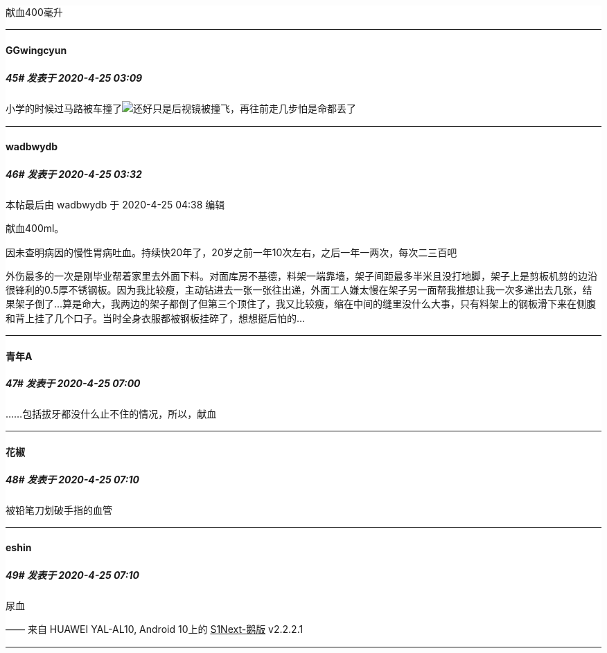 献血400毫升


-----

####  GGwingcyun  
##### 45#       发表于 2020-4-25 03:09


小学的时候过马路被车撞了<img src="https://static.saraba1st.com/image/smiley/face2017/001.png" referrerpolicy="no-referrer">还好只是后视镜被撞飞，再往前走几步怕是命都丢了


-----

####  wadbwydb  
##### 46#       发表于 2020-4-25 03:32


 本帖最后由 wadbwydb 于 2020-4-25 04:38 编辑 

献血400ml。

因未查明病因的慢性胃病吐血。持续快20年了，20岁之前一年10次左右，之后一年一两次，每次二三百吧

外伤最多的一次是刚毕业帮着家里去外面下料。对面库房不基德，料架一端靠墙，架子间距最多半米且没打地脚，架子上是剪板机剪的边沿很锋利的0.5厚不锈钢板。因为我比较瘦，主动钻进去一张一张往出递，外面工人嫌太慢在架子另一面帮我推想让我一次多递出去几张，结果架子倒了...算是命大，我两边的架子都倒了但第三个顶住了，我又比较瘦，缩在中间的缝里没什么大事，只有料架上的钢板滑下来在侧腹和背上挂了几个口子。当时全身衣服都被钢板挂碎了，想想挺后怕的...


-----

####  青年A  
##### 47#       发表于 2020-4-25 07:00


……包括拔牙都没什么止不住的情况，所以，献血


-----

####  花椒  
##### 48#       发表于 2020-4-25 07:10


被铅笔刀划破手指的血管


-----

####  eshin  
##### 49#       发表于 2020-4-25 07:10


尿血

—— 来自 HUAWEI YAL-AL10, Android 10上的 [S1Next-鹅版](https://github.com/ykrank/S1-Next/releases) v2.2.2.1


-----
